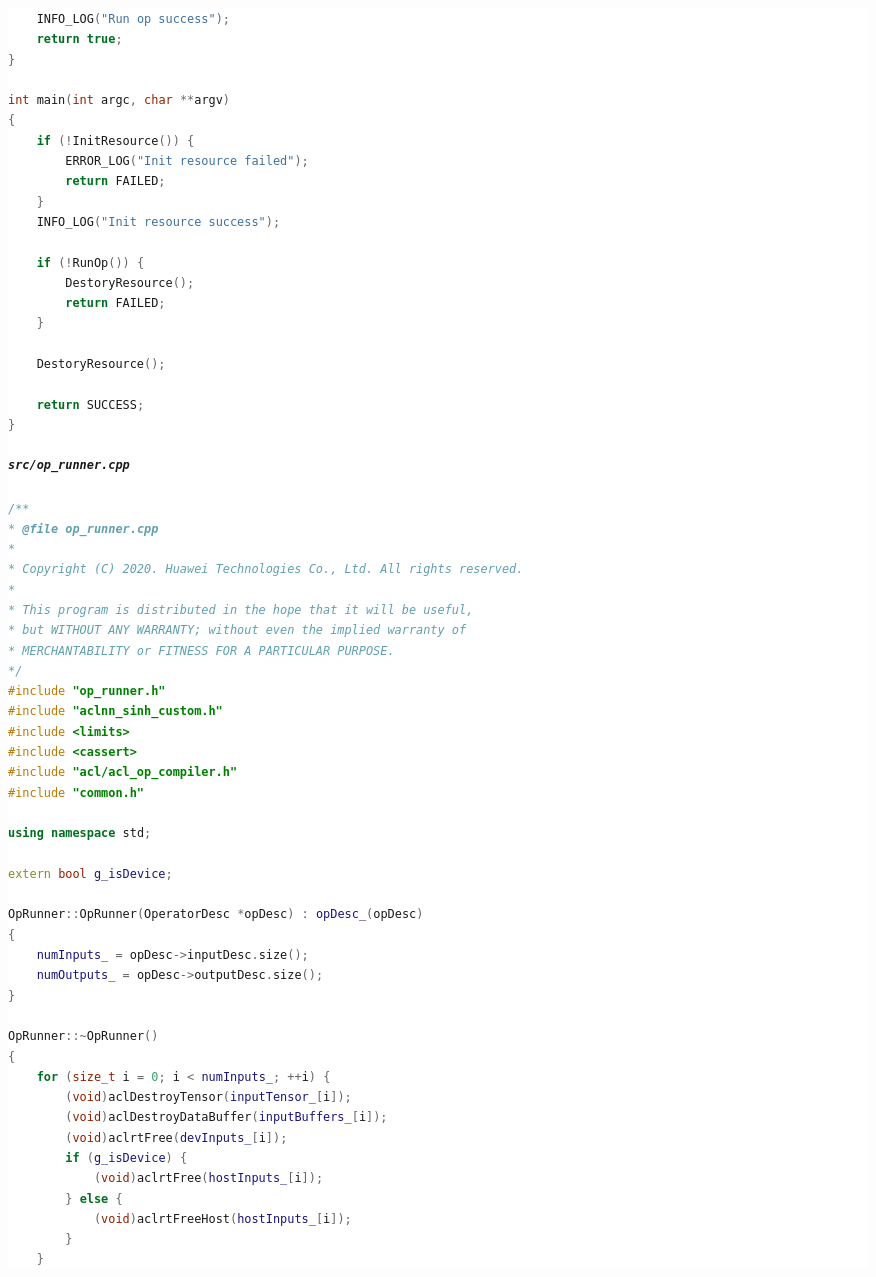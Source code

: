 ```cpp
    INFO_LOG("Run op success");
    return true;
}

int main(int argc, char **argv)
{
    if (!InitResource()) {
        ERROR_LOG("Init resource failed");
        return FAILED;
    }
    INFO_LOG("Init resource success");

    if (!RunOp()) {
        DestoryResource();
        return FAILED;
    }

    DestoryResource();

    return SUCCESS;
}
```

##### `src/op_runner.cpp`

```cpp
/**
* @file op_runner.cpp
*
* Copyright (C) 2020. Huawei Technologies Co., Ltd. All rights reserved.
*
* This program is distributed in the hope that it will be useful,
* but WITHOUT ANY WARRANTY; without even the implied warranty of
* MERCHANTABILITY or FITNESS FOR A PARTICULAR PURPOSE.
*/
#include "op_runner.h"
#include "aclnn_sinh_custom.h"
#include <limits>
#include <cassert>
#include "acl/acl_op_compiler.h"
#include "common.h"

using namespace std;

extern bool g_isDevice;

OpRunner::OpRunner(OperatorDesc *opDesc) : opDesc_(opDesc)
{
    numInputs_ = opDesc->inputDesc.size();
    numOutputs_ = opDesc->outputDesc.size();
}

OpRunner::~OpRunner()
{
    for (size_t i = 0; i < numInputs_; ++i) {
        (void)aclDestroyTensor(inputTensor_[i]);
        (void)aclDestroyDataBuffer(inputBuffers_[i]);
        (void)aclrtFree(devInputs_[i]);
        if (g_isDevice) {
            (void)aclrtFree(hostInputs_[i]);
        } else {
            (void)aclrtFreeHost(hostInputs_[i]);
        }
    }
```